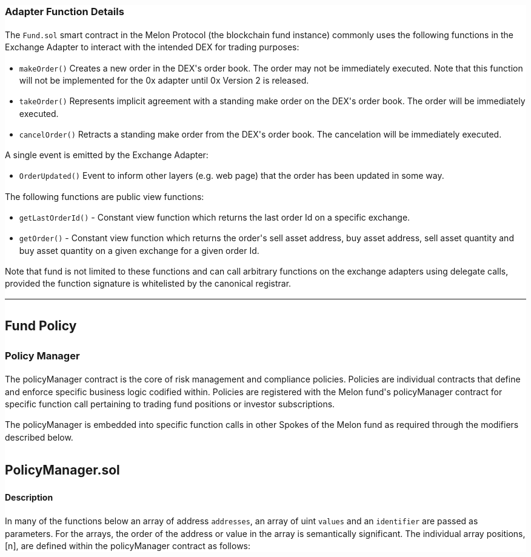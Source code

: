 ### Adapter Function Details

The `Fund.sol` smart contract in the Melon Protocol (the blockchain fund instance) commonly uses the following functions in the Exchange Adapter to interact with the intended DEX for trading purposes:

- `makeOrder()` Creates a new order in the DEX's order book. The order may not be immediately executed. Note that this function will not be implemented for the 0x adapter until 0x Version 2 is released.

- `takeOrder()` Represents implicit agreement with a standing make order on the DEX's order book. The order will be immediately executed.

- `cancelOrder()` Retracts a standing make order from the DEX's order book. The cancelation will be immediately executed.

A single event is emitted by the Exchange Adapter:

- `OrderUpdated()` Event to inform other layers (e.g. web page) that the order has been updated in some way.

The following functions are public view functions:

- `getLastOrderId()` - Constant view function which returns the last order Id on a specific exchange.

- `getOrder()` - Constant view function which returns the order's sell asset address, buy asset address, sell asset quantity and buy asset quantity on a given exchange for a given order Id.

Note that fund is not limited to these functions and can call arbitrary functions on the exchange adapters using delegate calls, provided the function signature is whitelisted by the canonical registrar.
&nbsp;

---

## Fund Policy

### Policy Manager

The policyManager contract is the core of risk management and compliance policies. Policies are individual contracts that define and enforce specific business logic codified within. Policies are registered with the Melon fund's policyManager contract for specific function call pertaining to trading fund positions or investor subscriptions.

The policyManager is embedded into specific function calls in other Spokes of the Melon fund as required through the modifiers described below.
&nbsp;

## PolicyManager.sol

#### Description

In many of the functions below an array of address `addresses`, an array of uint `values` and an `identifier` are passed as parameters. For the arrays, the order of the address or value in the array is semantically significant. The individual array positions, [n], are defined within the policyManager contract as follows:
